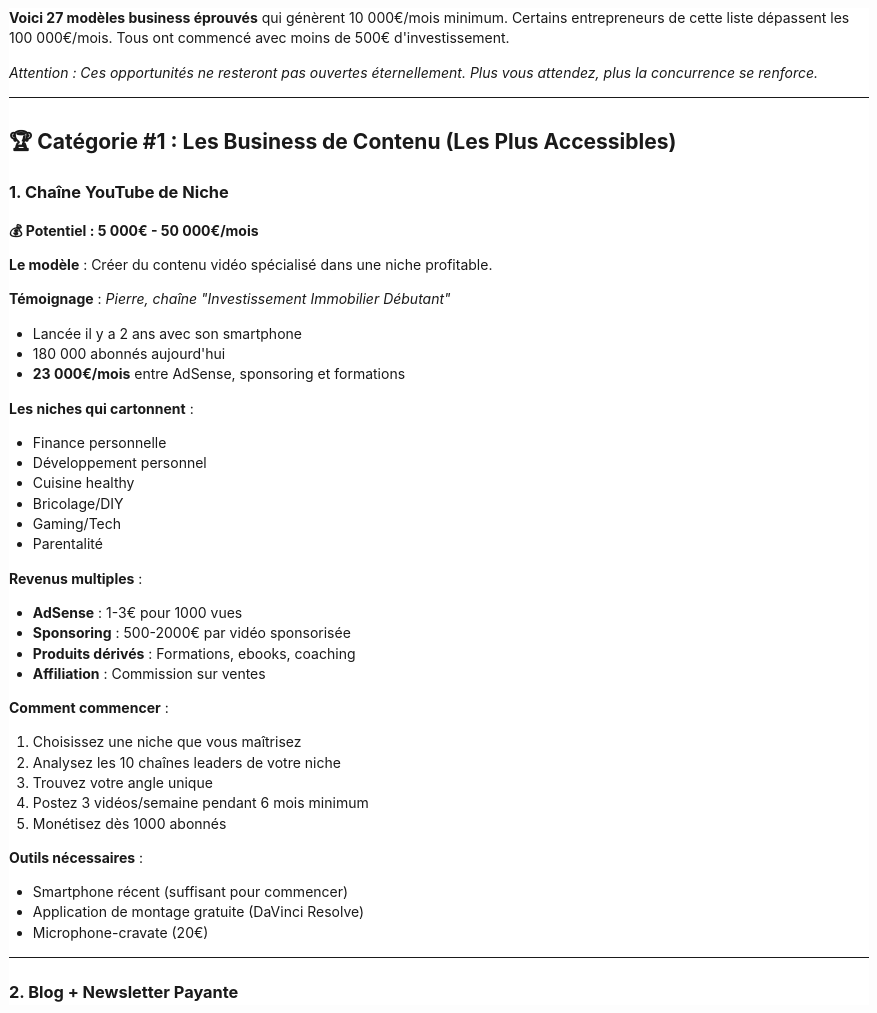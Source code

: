 **Voici 27 modèles business éprouvés** qui génèrent 10 000€/mois minimum. Certains entrepreneurs de cette liste dépassent les 100 000€/mois. Tous ont commencé avec moins de 500€ d'investissement.

_Attention : Ces opportunités ne resteront pas ouvertes éternellement. Plus vous attendez, plus la concurrence se renforce._

---

## 🏆 Catégorie #1 : Les Business de Contenu (Les Plus Accessibles)

### 1. Chaîne YouTube de Niche

**💰 Potentiel : 5 000€ - 50 000€/mois**

**Le modèle** : Créer du contenu vidéo spécialisé dans une niche profitable.

**Témoignage** : _Pierre, chaîne "Investissement Immobilier Débutant"_

- Lancée il y a 2 ans avec son smartphone
- 180 000 abonnés aujourd'hui
- **23 000€/mois** entre AdSense, sponsoring et formations

**Les niches qui cartonnent** :

- Finance personnelle
- Développement personnel
- Cuisine healthy
- Bricolage/DIY
- Gaming/Tech
- Parentalité

**Revenus multiples** :

- **AdSense** : 1-3€ pour 1000 vues
- **Sponsoring** : 500-2000€ par vidéo sponsorisée
- **Produits dérivés** : Formations, ebooks, coaching
- **Affiliation** : Commission sur ventes

**Comment commencer** :

1. Choisissez une niche que vous maîtrisez
2. Analysez les 10 chaînes leaders de votre niche
3. Trouvez votre angle unique
4. Postez 3 vidéos/semaine pendant 6 mois minimum
5. Monétisez dès 1000 abonnés

**Outils nécessaires** :

- Smartphone récent (suffisant pour commencer)
- Application de montage gratuite (DaVinci Resolve)
- Microphone-cravate (20€)

---

### 2. Blog + Newsletter Payante
